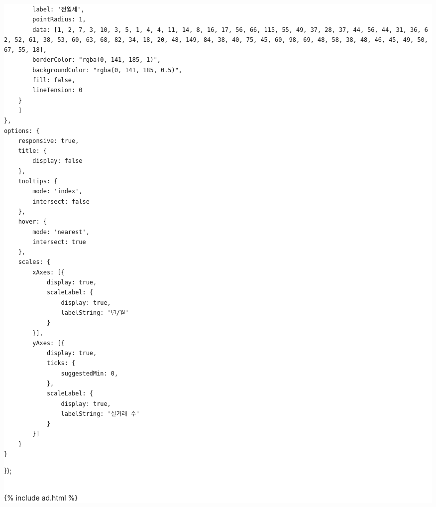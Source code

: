             label: '전월세',
            pointRadius: 1,
            data: [1, 2, 7, 3, 10, 3, 5, 1, 4, 4, 11, 14, 8, 16, 17, 56, 66, 115, 55, 49, 37, 28, 37, 44, 56, 44, 31, 36, 62, 52, 61, 38, 53, 60, 63, 68, 82, 34, 18, 20, 48, 149, 84, 38, 40, 75, 45, 60, 98, 69, 48, 58, 38, 48, 46, 45, 49, 50, 67, 55, 18],
            borderColor: "rgba(0, 141, 185, 1)",
            backgroundColor: "rgba(0, 141, 185, 0.5)",
            fill: false,
            lineTension: 0
        }
        ]
    },
    options: {
        responsive: true,
        title: {
            display: false
        },
        tooltips: {
            mode: 'index',
            intersect: false
        },
        hover: {
            mode: 'nearest',
            intersect: true
        },
        scales: {
            xAxes: [{
                display: true,
                scaleLabel: {
                    display: true,
                    labelString: '년/월'
                }
            }],
            yAxes: [{
                display: true,
                ticks: {
                    suggestedMin: 0,
                },
                scaleLabel: {
                    display: true,
                    labelString: '실거래 수'
                }
            }]
        }
    }
});

</script>


<br>
{% include ad.html %}
<br>

